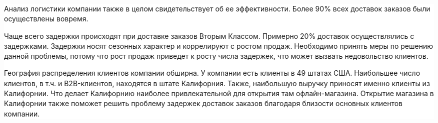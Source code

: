 Анализ логистики компании также в целом свидетельствует об ее эффективности. Более 90% всех доставок заказов были осуществлены вовремя. 

Чаще всего задержки происходят при доставке заказов Вторым Классом. Примерно 20% доставок осуществлялись с задержками. Задержки носят сезонных характер и коррелируют с ростом продаж. Необходимо принять меры по решению данной проблемы, потому что рост продаж приведет к росту числа задержек, что может вызвать недовольство клиентов.

География распределения клиентов компании обширна. У компании есть клиенты в 49 штатах США. Наибольшее число клиентов, в т.ч. и B2B-клиентов, находятся в штате Калифорния. Также, наибольшую выручку приносят именно клиенты из Калифорнии. Что делает Калифорнию наиболее привлекательной для открытия там офлайн-магазина. Открытие магазина в Калифорнии также поможет решить проблему задержек доставок заказов благодаря близости основных клиентов компании.
